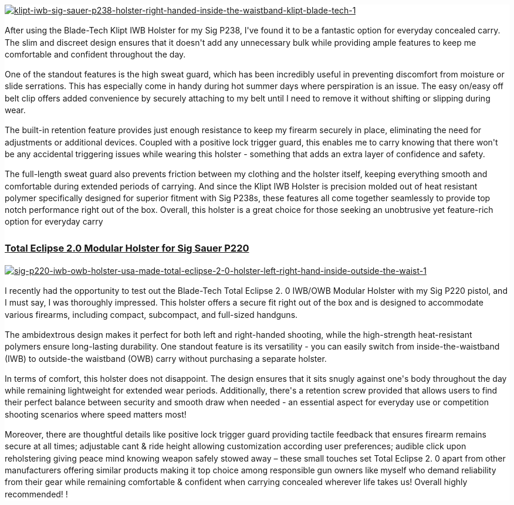 <div class="image"><a href="https://serp.ly/@universityofguns/amazon/calf-holsters?utm_source=universityofguns&utm_medium=website&utm_campaign=universityofguns.com&utm_content=calf-holsters&utm_term=klipt-iwb-sig-sauer-p238-holster-right-handed-inside-the-waistband-klipt-blade-tech-1"><img alt="klipt-iwb-sig-sauer-p238-holster-right-handed-inside-the-waistband-klipt-blade-tech-1" src="https://imagedelivery.net/vy2bglCGN6hEeWOnSe2c7A/klipt-iwb-sig-sauer-p238-holster-right-handed-inside-the-waistband-klipt-blade-tech-1/public"/></a></div>

After using the Blade-Tech Klipt IWB Holster for my Sig P238, I've found it to be a fantastic option for everyday concealed carry. The slim and discreet design ensures that it doesn't add any unnecessary bulk while providing ample features to keep me comfortable and confident throughout the day.

One of the standout features is the high sweat guard, which has been incredibly useful in preventing discomfort from moisture or slide serrations. This has especially come in handy during hot summer days where perspiration is an issue. The easy on/easy off belt clip offers added convenience by securely attaching to my belt until I need to remove it without shifting or slipping during wear.

The built-in retention feature provides just enough resistance to keep my firearm securely in place, eliminating the need for adjustments or additional devices. Coupled with a positive lock trigger guard, this enables me to carry knowing that there won't be any accidental triggering issues while wearing this holster - something that adds an extra layer of confidence and safety.

The full-length sweat guard also prevents friction between my clothing and the holster itself, keeping everything smooth and comfortable during extended periods of carrying. And since the Klipt IWB Holster is precision molded out of heat resistant polymer specifically designed for superior fitment with Sig P238s, these features all come together seamlessly to provide top notch performance right out of the box. Overall, this holster is a great choice for those seeking an unobtrusive yet feature-rich option for everyday carry

### [Total Eclipse 2.0 Modular Holster for Sig Sauer P220](https://serp.ly/@universityofguns/amazon/calf-holsters?utm_source=universityofguns&utm_medium=website&utm_campaign=universityofguns.com&utm_content=calf-holsters&utm_term=total-eclipse-20-modular-holster-for-sig-sauer-p220)

<div class="image"><a href="https://serp.ly/@universityofguns/amazon/calf-holsters?utm_source=universityofguns&utm_medium=website&utm_campaign=universityofguns.com&utm_content=calf-holsters&utm_term=sig-p220-iwb-owb-holster-usa-made-total-eclipse-2-0-holster-left-right-hand-inside-outside-the-waist-1"><img alt="sig-p220-iwb-owb-holster-usa-made-total-eclipse-2-0-holster-left-right-hand-inside-outside-the-waist-1" src="https://imagedelivery.net/vy2bglCGN6hEeWOnSe2c7A/sig-p220-iwb-owb-holster-usa-made-total-eclipse-2-0-holster-left-right-hand-inside-outside-the-waist-1/public"/></a></div>

I recently had the opportunity to test out the Blade-Tech Total Eclipse 2. 0 IWB/OWB Modular Holster with my Sig P220 pistol, and I must say, I was thoroughly impressed. This holster offers a secure fit right out of the box and is designed to accommodate various firearms, including compact, subcompact, and full-sized handguns.

The ambidextrous design makes it perfect for both left and right-handed shooting, while the high-strength heat-resistant polymers ensure long-lasting durability. One standout feature is its versatility - you can easily switch from inside-the-waistband (IWB) to outside-the waistband (OWB) carry without purchasing a separate holster.

In terms of comfort, this holster does not disappoint. The design ensures that it sits snugly against one's body throughout the day while remaining lightweight for extended wear periods. Additionally, there's a retention screw provided that allows users to find their perfect balance between security and smooth draw when needed - an essential aspect for everyday use or competition shooting scenarios where speed matters most!

Moreover, there are thoughtful details like positive lock trigger guard providing tactile feedback that ensures firearm remains secure at all times; adjustable cant & ride height allowing customization according user preferences; audible click upon reholstering giving peace mind knowing weapon safely stowed away – these small touches set Total Eclipse 2. 0 apart from other manufacturers offering similar products making it top choice among responsible gun owners like myself who demand reliability from their gear while remaining comfortable & confident when carrying concealed wherever life takes us! Overall highly recommended! !
